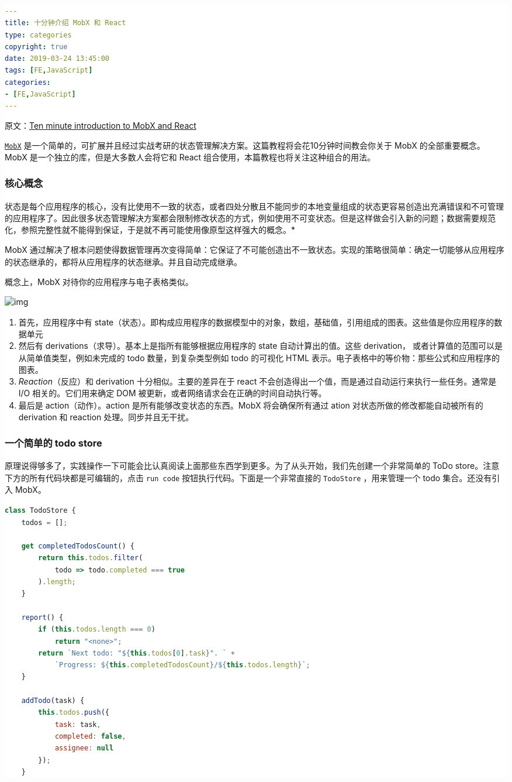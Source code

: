 ```yaml
---
title: 十分钟介绍 MobX 和 React
type: categories
copyright: true
date: 2019-03-24 13:45:00
tags: [FE,JavaScript]
categories: 
- [FE,JavaScript]
---
```


原文：[Ten minute introduction to MobX and React](https://mobx.js.org/getting-started.html)

[`MobX`](https://github.com/mobxjs/mobx) 是一个简单的，可扩展并且经过实战考研的状态管理解决方案。这篇教程将会花10分钟时间教会你关于 MobX 的全部重要概念。MobX 是一个独立的库，但是大多数人会将它和 React 组合使用，本篇教程也将关注这种组合的用法。



### 核心概念

状态是每个应用程序的核心，没有比使用不一致的状态，或者四处分散且不能同步的本地变量组成的状态更容易创造出充满错误和不可管理的应用程序了。因此很多状态管理解决方案都会限制修改状态的方式，例如使用不可变状态。但是这样做会引入新的问题；数据需要规范化，参照完整性就不能得到保证，于是就不再可能使用像原型这样强大的概念。*

MobX 通过解决了根本问题使得数据管理再次变得简单：它保证了不可能创造出不一致状态。实现的策略很简单：确定一切能够从应用程序的状态继承的，都将从应用程序的状态继承。并且自动完成继承。

概念上，MobX 对待你的应用程序与电子表格类似。

![img](https://mobx.js.org/getting-started-assets/overview.png) 

1. 首先，应用程序中有 state（状态）。即构成应用程序的数据模型中的对象，数组，基础值，引用组成的图表。这些值是你应用程序的数据单元
2. 然后有 derivations（求导）。基本上是指所有能够根据应用程序的 state 自动计算出的值。这些 derivation， 或者计算值的范围可以是从简单值类型，例如未完成的 todo 数量，到复杂类型例如 todo 的可视化 HTML 表示。电子表格中的等价物：那些公式和应用程序的图表。
3. *Reaction*（反应）和 derivation 十分相似。主要的差异在于 react 不会创造得出一个值，而是通过自动运行来执行一些任务。通常是 I/O 相关的。它们用来确定 DOM 被更新，或者网络请求会在正确的时间自动执行等。
4. 最后是 action（动作）。action 是所有能够改变状态的东西。MobX 将会确保所有通过 ation 对状态所做的修改都能自动被所有的 derivation 和 reaction 处理。同步并且无干扰。

### 一个简单的 todo store

原理说得够多了，实践操作一下可能会比认真阅读上面那些东西学到更多。为了从头开始，我们先创建一个非常简单的 ToDo store。注意下方的所有代码块都是可编辑的，点击 `run code` 按钮执行代码。下面是一个非常直接的 `TodoStore` ，用来管理一个 todo 集合。还没有引入 MobX。

```jsx
class TodoStore {
    todos = [];

    get completedTodosCount() {
        return this.todos.filter(
            todo => todo.completed === true
        ).length;
    }

    report() {
        if (this.todos.length === 0)
            return "<none>";
        return `Next todo: "${this.todos[0].task}". ` +
            `Progress: ${this.completedTodosCount}/${this.todos.length}`;
    }

    addTodo(task) {
        this.todos.push({
            task: task,
            completed: false,
            assignee: null
        });
    }
```